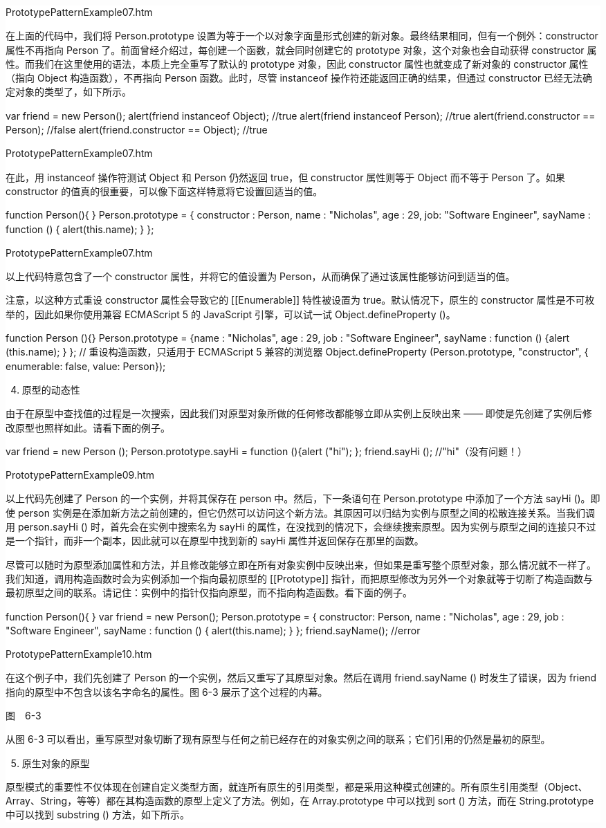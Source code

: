 PrototypePatternExample07.htm

在上面的代码中，我们将 Person.prototype 设置为等于一个以对象字面量形式创建的新对象。最终结果相同，但有一个例外：constructor 属性不再指向 Person 了。前面曾经介绍过，每创建一个函数，就会同时创建它的 prototype 对象，这个对象也会自动获得 constructor 属性。而我们在这里使用的语法，本质上完全重写了默认的 prototype 对象，因此 constructor 属性也就变成了新对象的 constructor 属性（指向 Object 构造函数），不再指向 Person 函数。此时，尽管 instanceof 操作符还能返回正确的结果，但通过 constructor 已经无法确定对象的类型了，如下所示。

var friend = new Person(); alert(friend instanceof Object); //true alert(friend instanceof Person); //true alert(friend.constructor == Person); //false alert(friend.constructor == Object); //true

PrototypePatternExample07.htm

在此，用 instanceof 操作符测试 Object 和 Person 仍然返回 true，但 constructor 属性则等于 Object 而不等于 Person 了。如果 constructor 的值真的很重要，可以像下面这样特意将它设置回适当的值。

function Person(){ } Person.prototype = { constructor : Person, name : "Nicholas", age : 29, job: "Software Engineer", sayName : function () { alert(this.name); } };

PrototypePatternExample07.htm

以上代码特意包含了一个 constructor 属性，并将它的值设置为 Person，从而确保了通过该属性能够访问到适当的值。

注意，以这种方式重设 constructor 属性会导致它的 [[Enumerable]] 特性被设置为 true。默认情况下，原生的 constructor 属性是不可枚举的，因此如果你使用兼容 ECMAScript 5 的 JavaScript 引擎，可以试一试 Object.defineProperty ()。

function Person (){} Person.prototype = {name : "Nicholas", age : 29, job : "Software Engineer", sayName : function () {alert (this.name); } }; // 重设构造函数，只适用于 ECMAScript 5 兼容的浏览器 Object.defineProperty (Person.prototype, "constructor", { enumerable: false, value: Person});

4. 原型的动态性

由于在原型中查找值的过程是一次搜索，因此我们对原型对象所做的任何修改都能够立即从实例上反映出来 —— 即使是先创建了实例后修改原型也照样如此。请看下面的例子。

var friend = new Person (); Person.prototype.sayHi = function (){alert ("hi"); }; friend.sayHi (); //"hi"（没有问题！）

PrototypePatternExample09.htm

以上代码先创建了 Person 的一个实例，并将其保存在 person 中。然后，下一条语句在 Person.prototype 中添加了一个方法 sayHi ()。即使 person 实例是在添加新方法之前创建的，但它仍然可以访问这个新方法。其原因可以归结为实例与原型之间的松散连接关系。当我们调用 person.sayHi () 时，首先会在实例中搜索名为 sayHi 的属性，在没找到的情况下，会继续搜索原型。因为实例与原型之间的连接只不过是一个指针，而非一个副本，因此就可以在原型中找到新的 sayHi 属性并返回保存在那里的函数。

尽管可以随时为原型添加属性和方法，并且修改能够立即在所有对象实例中反映出来，但如果是重写整个原型对象，那么情况就不一样了。我们知道，调用构造函数时会为实例添加一个指向最初原型的 [[Prototype]] 指针，而把原型修改为另外一个对象就等于切断了构造函数与最初原型之间的联系。请记住：实例中的指针仅指向原型，而不指向构造函数。看下面的例子。

function Person(){ } var friend = new Person(); Person.prototype = { constructor: Person, name : "Nicholas", age : 29, job : "Software Engineer", sayName : function () { alert(this.name); } }; friend.sayName(); //error

PrototypePatternExample10.htm

在这个例子中，我们先创建了 Person 的一个实例，然后又重写了其原型对象。然后在调用 friend.sayName () 时发生了错误，因为 friend 指向的原型中不包含以该名字命名的属性。图 6-3 展示了这个过程的内幕。

图　6-3

从图 6-3 可以看出，重写原型对象切断了现有原型与任何之前已经存在的对象实例之间的联系；它们引用的仍然是最初的原型。

5. 原生对象的原型

原型模式的重要性不仅体现在创建自定义类型方面，就连所有原生的引用类型，都是采用这种模式创建的。所有原生引用类型（Object、Array、String，等等）都在其构造函数的原型上定义了方法。例如，在 Array.prototype 中可以找到 sort () 方法，而在 String.prototype 中可以找到 substring () 方法，如下所示。
